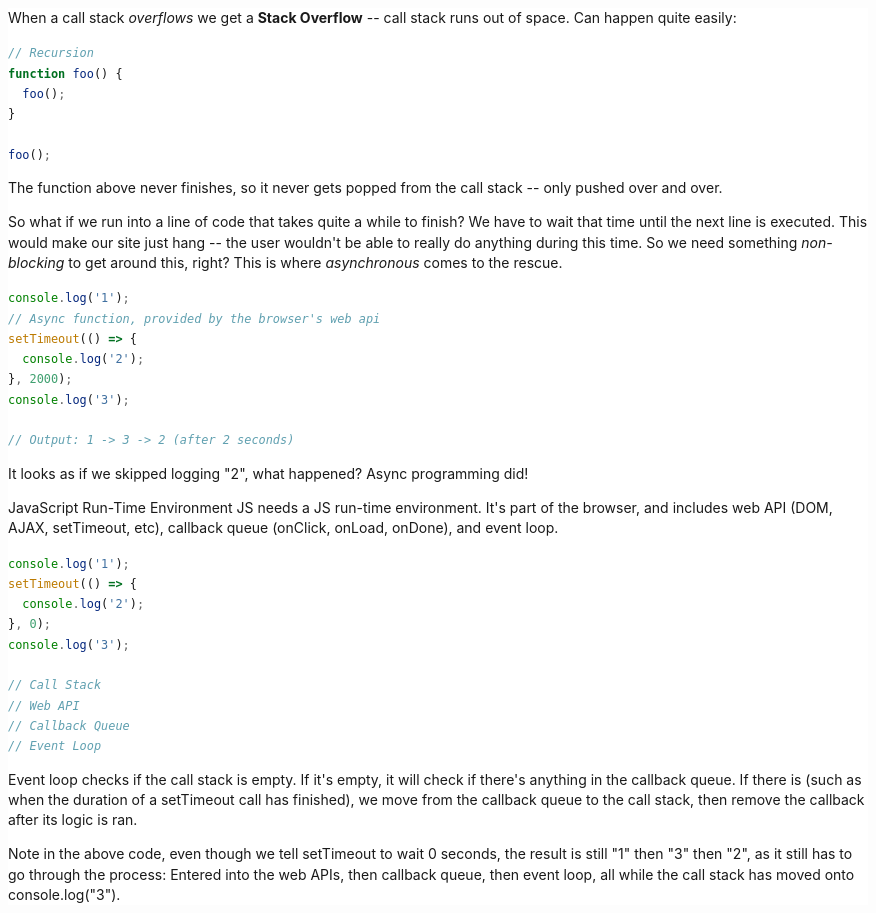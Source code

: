 When a call stack _overflows_ we get a **Stack Overflow** -- call stack runs out of space. Can happen quite easily:

```js
// Recursion
function foo() {
  foo();
}

foo();
```

The function above never finishes, so it never gets popped from the call stack -- only pushed over and over.

So what if we run into a line of code that takes quite a while to finish? We have to wait that time until the next line is executed. This would make our site just hang -- the user wouldn't be able to really do anything during this time. So we need something _non-blocking_ to get around this, right? This is where _asynchronous_ comes to the rescue.

```js
console.log('1');
// Async function, provided by the browser's web api
setTimeout(() => {
  console.log('2');
}, 2000);
console.log('3');

// Output: 1 -> 3 -> 2 (after 2 seconds)
```

It looks as if we skipped logging "2", what happened? Async programming did!

JavaScript Run-Time Environment
JS needs a JS run-time environment. It's part of the browser, and includes web API (DOM, AJAX, setTimeout, etc), callback queue (onClick, onLoad, onDone), and event loop.

```js
console.log('1');
setTimeout(() => {
  console.log('2');
}, 0);
console.log('3');

// Call Stack
// Web API
// Callback Queue
// Event Loop
```

Event loop checks if the call stack is empty. If it's empty, it will check if there's anything in the callback queue. If there is (such as when the duration of a setTimeout call has finished), we move from the callback queue to the call stack, then remove the callback after its logic is ran.

Note in the above code, even though we tell setTimeout to wait 0 seconds, the result is still "1" then "3" then "2", as it still has to go through the process: Entered into the web APIs, then callback queue, then event loop, all while the call stack has moved onto console.log("3").
